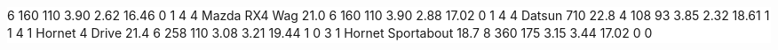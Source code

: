    <td style="text-align:right;"> 6 </td>
   <td style="text-align:right;"> 160 </td>
   <td style="text-align:right;"> 110 </td>
   <td style="text-align:right;"> 3.90 </td>
   <td style="text-align:right;"> 2.62 </td>
   <td style="text-align:right;"> 16.46 </td>
   <td style="text-align:right;"> 0 </td>
   <td style="text-align:right;"> 1 </td>
   <td style="text-align:right;"> 4 </td>
   <td style="text-align:right;"> 4 </td>
  </tr>
  <tr>
   <td style="text-align:left;"> Mazda RX4 Wag </td>
   <td style="text-align:right;"> 21.0 </td>
   <td style="text-align:right;"> 6 </td>
   <td style="text-align:right;"> 160 </td>
   <td style="text-align:right;"> 110 </td>
   <td style="text-align:right;"> 3.90 </td>
   <td style="text-align:right;"> 2.88 </td>
   <td style="text-align:right;"> 17.02 </td>
   <td style="text-align:right;"> 0 </td>
   <td style="text-align:right;"> 1 </td>
   <td style="text-align:right;"> 4 </td>
   <td style="text-align:right;"> 4 </td>
  </tr>
  <tr>
   <td style="text-align:left;"> Datsun 710 </td>
   <td style="text-align:right;"> 22.8 </td>
   <td style="text-align:right;"> 4 </td>
   <td style="text-align:right;"> 108 </td>
   <td style="text-align:right;"> 93 </td>
   <td style="text-align:right;"> 3.85 </td>
   <td style="text-align:right;"> 2.32 </td>
   <td style="text-align:right;"> 18.61 </td>
   <td style="text-align:right;"> 1 </td>
   <td style="text-align:right;"> 1 </td>
   <td style="text-align:right;"> 4 </td>
   <td style="text-align:right;"> 1 </td>
  </tr>
  <tr>
   <td style="text-align:left;"> Hornet 4 Drive </td>
   <td style="text-align:right;"> 21.4 </td>
   <td style="text-align:right;"> 6 </td>
   <td style="text-align:right;"> 258 </td>
   <td style="text-align:right;"> 110 </td>
   <td style="text-align:right;"> 3.08 </td>
   <td style="text-align:right;"> 3.21 </td>
   <td style="text-align:right;"> 19.44 </td>
   <td style="text-align:right;"> 1 </td>
   <td style="text-align:right;"> 0 </td>
   <td style="text-align:right;"> 3 </td>
   <td style="text-align:right;"> 1 </td>
  </tr>
  <tr>
   <td style="text-align:left;"> Hornet Sportabout </td>
   <td style="text-align:right;"> 18.7 </td>
   <td style="text-align:right;"> 8 </td>
   <td style="text-align:right;"> 360 </td>
   <td style="text-align:right;"> 175 </td>
   <td style="text-align:right;"> 3.15 </td>
   <td style="text-align:right;"> 3.44 </td>
   <td style="text-align:right;"> 17.02 </td>
   <td style="text-align:right;"> 0 </td>
   <td style="text-align:right;"> 0 </td>